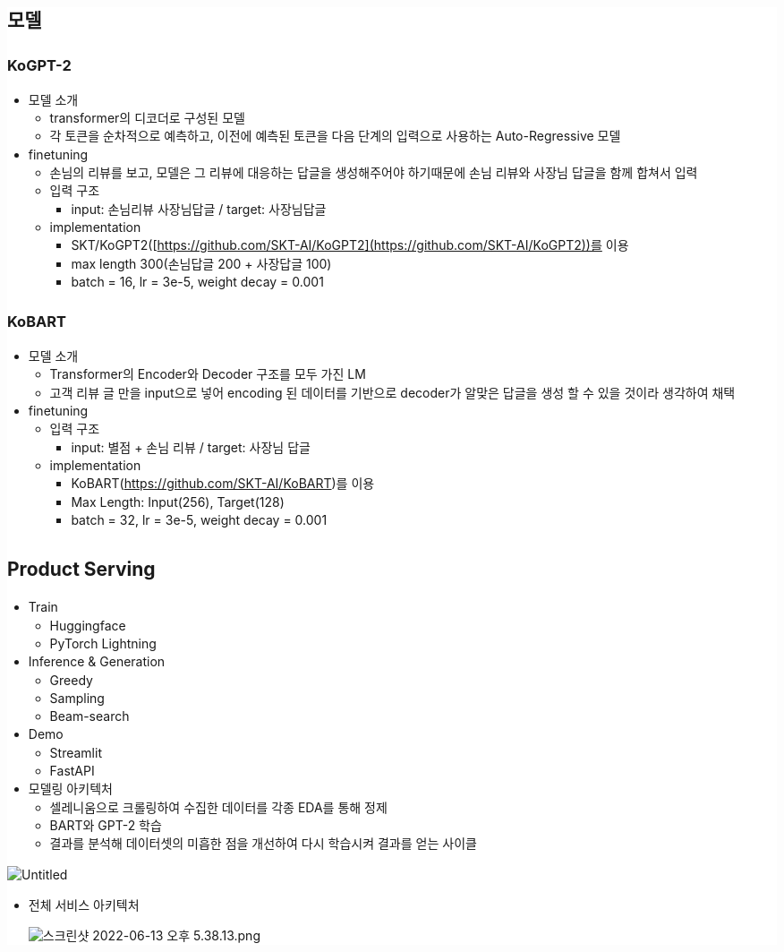 ## 모델

### KoGPT-2

- 모델 소개
    - transformer의 디코더로 구성된 모델
    - 각 토큰을 순차적으로 예측하고, 이전에 예측된 토큰을 다음 단계의 입력으로 사용하는 Auto-Regressive 모델
- finetuning
    - 손님의 리뷰를 보고, 모델은 그 리뷰에 대응하는 답글을 생성해주어야 하기때문에 손님 리뷰와 사장님 답글을 함께 합쳐서 입력
    - 입력 구조
        - input: 손님리뷰 <review> 사장님답글 / target: 사장님답글
    - implementation
        - SKT/KoGPT2([https://github.com/SKT-AI/KoGPT2](https://github.com/SKT-AI/KoGPT2))를 이용
        - max length 300(손님답글 200 + 사장답글 100)
        - batch = 16, lr = 3e-5, weight decay = 0.001

### KoBART

- 모델 소개
    - Transformer의 Encoder와 Decoder 구조를 모두 가진 LM
    - 고객 리뷰 글 만을 input으로 넣어 encoding 된 데이터를 기반으로 decoder가 알맞은 답글을 생성 할 수 있을 것이라 생각하여 채택
- finetuning
    - 입력 구조
        - input: 별점 + 손님 리뷰 / target: 사장님 답글
    - implementation
        - KoBART(https://github.com/SKT-AI/KoBART)를 이용
        - Max Length: Input(256), Target(128)
        - batch = 32, lr = 3e-5, weight decay = 0.001

## Product Serving

- Train
    - Huggingface
    - PyTorch Lightning
- Inference & Generation
    - Greedy
    - Sampling
    - Beam-search
- Demo
    - Streamlit
    - FastAPI
- 모델링 아키텍처
    - 셀레니움으로 크롤링하여 수집한 데이터를 각종 EDA를 통해 정제
    - BART와 GPT-2 학습
    - 결과를 분석해 데이터셋의 미흡한 점을 개선하여 다시 학습시켜 결과를 얻는 사이클

![Untitled](%E1%84%8E%E1%85%AC%E1%84%8C%E1%85%A9%E1%86%BC%20%E1%84%91%E1%85%B3%E1%84%85%E1%85%A9%E1%84%8C%E1%85%A6%E1%86%A8%E1%84%90%E1%85%B3%20%E1%84%85%E1%85%A2%E1%86%B8%E1%84%8B%E1%85%A5%E1%86%B8%E1%84%85%E1%85%B5%E1%84%91%E1%85%A9%E1%84%90%E1%85%B3%20282df0ab44cc45969321a09d888880e3/Untitled%209.png)

- 전체 서비스 아키텍처
    
    ![스크린샷 2022-06-13 오후 5.38.13.png](%E1%84%8E%E1%85%AC%E1%84%8C%E1%85%A9%E1%86%BC%20%E1%84%91%E1%85%B3%E1%84%85%E1%85%A9%E1%84%8C%E1%85%A6%E1%86%A8%E1%84%90%E1%85%B3%20%E1%84%85%E1%85%A2%E1%86%B8%E1%84%8B%E1%85%A5%E1%86%B8%E1%84%85%E1%85%B5%E1%84%91%E1%85%A9%E1%84%90%E1%85%B3%20282df0ab44cc45969321a09d888880e3/%E1%84%89%E1%85%B3%E1%84%8F%E1%85%B3%E1%84%85%E1%85%B5%E1%86%AB%E1%84%89%E1%85%A3%E1%86%BA_2022-06-13_%E1%84%8B%E1%85%A9%E1%84%92%E1%85%AE_5.38.13.png)
    